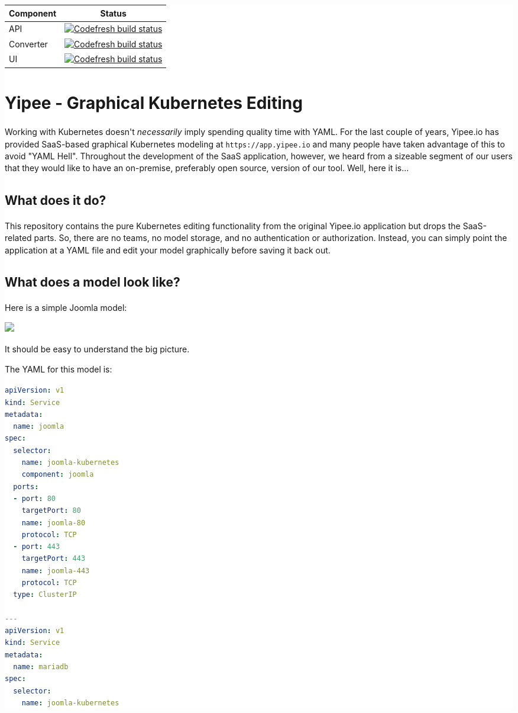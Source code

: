 | Component | Status |
| --- | --- |
| API | [![Codefresh build status]( https://g.codefresh.io/api/badges/pipeline/dannchurch/yipeeio%2Fyipee%2Fyipee-api?branch=master&key=eyJhbGciOiJIUzI1NiJ9.NWJjZjcxNDg2ODc3OGJkNDQ3NDBhZDVh.o4OwqjYWa_07eCvduz3HEdJ6cIruj2yagf8inOU_CmE&type=cf-1)]( https://g.codefresh.io/pipelines/yipee-api/builds?repoOwner=yipeeio&repoName=yipee&serviceName=yipeeio%2Fyipee&filter=trigger:build~Build;branch:master;pipeline:5c17da456ecec36a696fc9d9~yipee-api) |
| Converter | [![Codefresh build status]( https://g.codefresh.io/api/badges/pipeline/dannchurch/yipeeio%2Fyipee%2Fyipee-converter?branch=master&key=eyJhbGciOiJIUzI1NiJ9.NWJjZjcxNDg2ODc3OGJkNDQ3NDBhZDVh.o4OwqjYWa_07eCvduz3HEdJ6cIruj2yagf8inOU_CmE&type=cf-1)]( https://g.codefresh.io/pipelines/yipee-converter/builds?repoOwner=yipeeio&repoName=yipee&serviceName=yipeeio%2Fyipee&filter=trigger:build~Build;branch:master;pipeline:5bef457d6c5eee3723a18ead~yipee-converter) |
| UI | [![Codefresh build status]( https://g.codefresh.io/api/badges/pipeline/dannchurch/yipeeio%2Fyipee%2Fyipee-ui?branch=master&key=eyJhbGciOiJIUzI1NiJ9.NWJjZjcxNDg2ODc3OGJkNDQ3NDBhZDVh.o4OwqjYWa_07eCvduz3HEdJ6cIruj2yagf8inOU_CmE&type=cf-1)]( https://g.codefresh.io/pipelines/yipee-ui/builds?repoOwner=yipeeio&repoName=yipee&serviceName=yipeeio%2Fyipee&filter=trigger:build~Build;branch:master;pipeline:5c197e2fc3fb12fd170b62a2~yipee-ui) |

# Yipee - Graphical Kubernetes Editing
Working with Kubernetes doesn't _necessarily_ imply spending quality
time with YAML. For the last couple of years, Yipee.io has provided
SaaS-based graphical Kubernetes modeling at `https://app.yipee.io` and
many people have taken advantage of this to avoid "YAML Hell".
Throughout the development of the SaaS application, however, we heard
from a sizeable segment of our users that they would like to have an
on-premise, preferably open source, version of our tool. Well, here it
is...

## What does it do?
This repository contains the pure Kubernetes editing functionality
from the original Yipee.io application but drops the SaaS-related
parts. So, there are no teams, no model storage, and no authentication
or authorization. Instead, you can simply point the application at a
YAML file and edit your model graphically before saving it back out.

## What does a model look like?
Here is a simple Joomla model:

![](sample-joomla-model.png)

It should be easy to understand the big picture.

The YAML for this model is:

``` yaml
apiVersion: v1
kind: Service
metadata:
  name: joomla
spec:
  selector:
    name: joomla-kubernetes
    component: joomla
  ports:
  - port: 80
    targetPort: 80
    name: joomla-80
    protocol: TCP
  - port: 443
    targetPort: 443
    name: joomla-443
    protocol: TCP
  type: ClusterIP

---
apiVersion: v1
kind: Service
metadata:
  name: mariadb
spec:
  selector:
    name: joomla-kubernetes
```